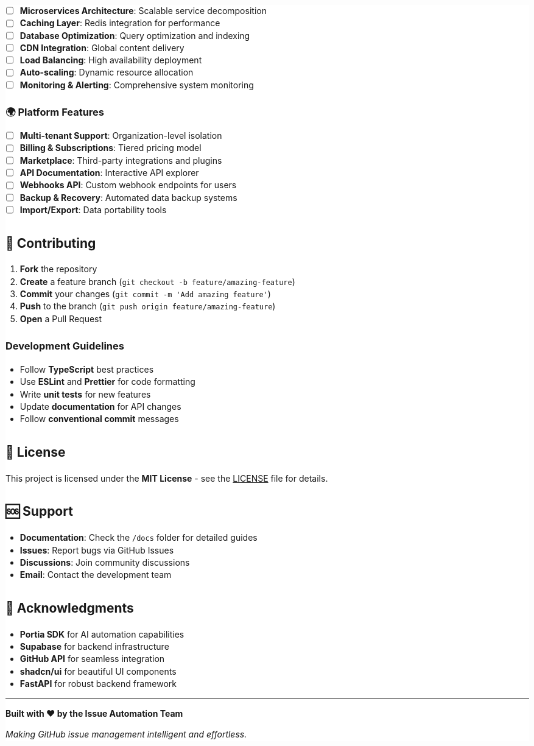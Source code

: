 - [ ] **Microservices Architecture**: Scalable service decomposition
- [ ] **Caching Layer**: Redis integration for performance
- [ ] **Database Optimization**: Query optimization and indexing
- [ ] **CDN Integration**: Global content delivery
- [ ] **Load Balancing**: High availability deployment
- [ ] **Auto-scaling**: Dynamic resource allocation
- [ ] **Monitoring & Alerting**: Comprehensive system monitoring

### 🌍 **Platform Features**

- [ ] **Multi-tenant Support**: Organization-level isolation
- [ ] **Billing & Subscriptions**: Tiered pricing model
- [ ] **Marketplace**: Third-party integrations and plugins
- [ ] **API Documentation**: Interactive API explorer
- [ ] **Webhooks API**: Custom webhook endpoints for users
- [ ] **Backup & Recovery**: Automated data backup systems
- [ ] **Import/Export**: Data portability tools

## 🤝 Contributing

1. **Fork** the repository
2. **Create** a feature branch (`git checkout -b feature/amazing-feature`)
3. **Commit** your changes (`git commit -m 'Add amazing feature'`)
4. **Push** to the branch (`git push origin feature/amazing-feature`)
5. **Open** a Pull Request

### Development Guidelines

- Follow **TypeScript** best practices
- Use **ESLint** and **Prettier** for code formatting
- Write **unit tests** for new features
- Update **documentation** for API changes
- Follow **conventional commit** messages

## 📜 License

This project is licensed under the **MIT License** - see the [LICENSE](LICENSE) file for details.

## 🆘 Support

- **Documentation**: Check the `/docs` folder for detailed guides
- **Issues**: Report bugs via GitHub Issues
- **Discussions**: Join community discussions
- **Email**: Contact the development team

## 🙏 Acknowledgments

- **Portia SDK** for AI automation capabilities
- **Supabase** for backend infrastructure
- **GitHub API** for seamless integration
- **shadcn/ui** for beautiful UI components
- **FastAPI** for robust backend framework

---

**Built with ❤️ by the Issue Automation Team**

_Making GitHub issue management intelligent and effortless._
